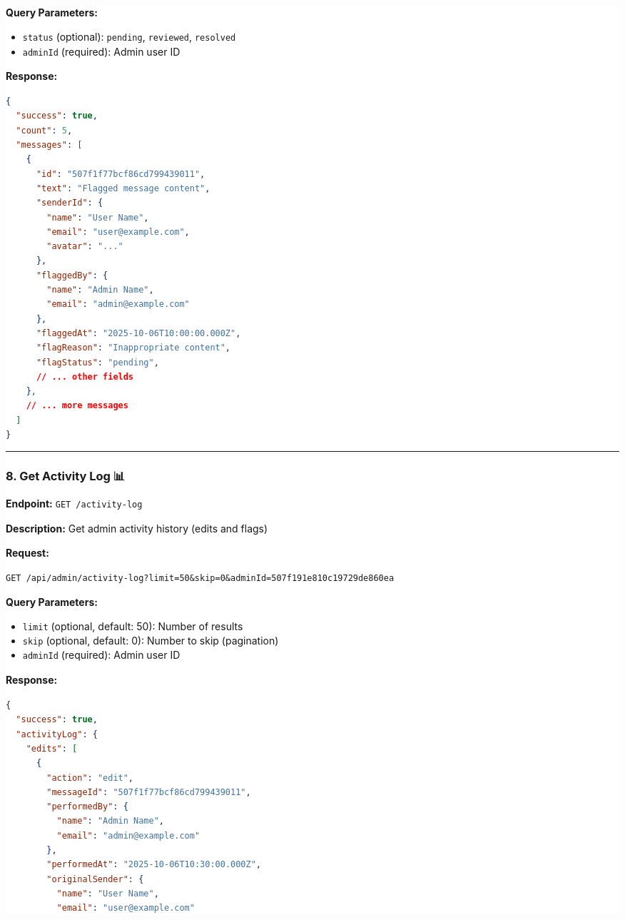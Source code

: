**Query Parameters:**
- `status` (optional): `pending`, `reviewed`, `resolved`
- `adminId` (required): Admin user ID

**Response:**
```json
{
  "success": true,
  "count": 5,
  "messages": [
    {
      "id": "507f1f77bcf86cd799439011",
      "text": "Flagged message content",
      "senderId": {
        "name": "User Name",
        "email": "user@example.com",
        "avatar": "..."
      },
      "flaggedBy": {
        "name": "Admin Name",
        "email": "admin@example.com"
      },
      "flaggedAt": "2025-10-06T10:00:00.000Z",
      "flagReason": "Inappropriate content",
      "flagStatus": "pending",
      // ... other fields
    },
    // ... more messages
  ]
}
```

---

### 8. **Get Activity Log** 📊

**Endpoint:** `GET /activity-log`

**Description:** Get admin activity history (edits and flags)

**Request:**
```
GET /api/admin/activity-log?limit=50&skip=0&adminId=507f191e810c19729de860ea
```

**Query Parameters:**
- `limit` (optional, default: 50): Number of results
- `skip` (optional, default: 0): Number to skip (pagination)
- `adminId` (required): Admin user ID

**Response:**
```json
{
  "success": true,
  "activityLog": {
    "edits": [
      {
        "action": "edit",
        "messageId": "507f1f77bcf86cd799439011",
        "performedBy": {
          "name": "Admin Name",
          "email": "admin@example.com"
        },
        "performedAt": "2025-10-06T10:30:00.000Z",
        "originalSender": {
          "name": "User Name",
          "email": "user@example.com"
```
